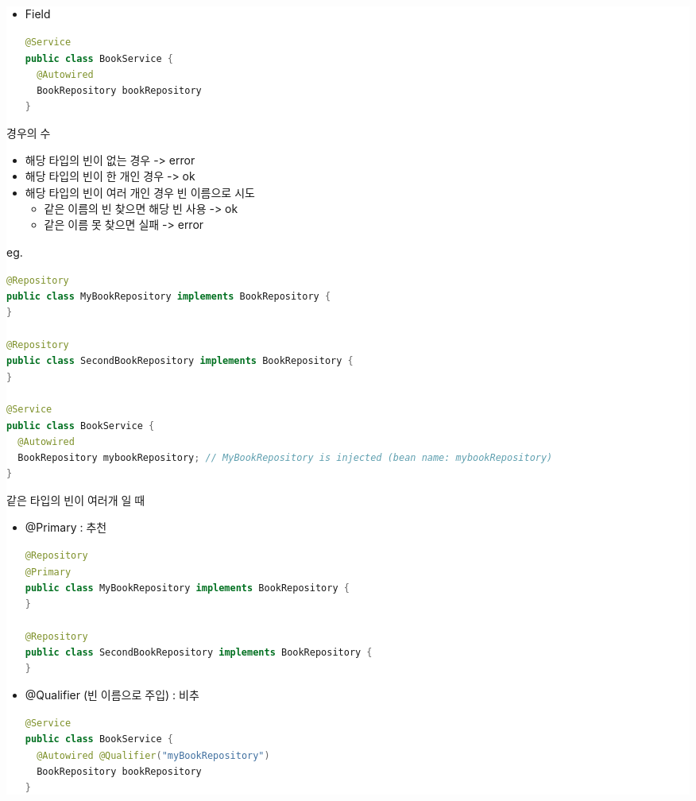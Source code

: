 - Field

  ```java
  @Service
  public class BookService {
    @Autowired
    BookRepository bookRepository
  }
  ```

경우의 수

- 해당 타입의 빈이 없는 경우 -> error
- 해당 타입의 빈이 한 개인 경우 -> ok
- 해당 타입의 빈이 여러 개인 경우 빈 이름으로 시도
  - 같은 이름의 빈 찾으면 해당 빈 사용 -> ok
  - 같은 이름 못 찾으면 실패 -> error

eg.

```java
@Repository
public class MyBookRepository implements BookRepository {
}

@Repository
public class SecondBookRepository implements BookRepository {
}

@Service
public class BookService {
  @Autowired
  BookRepository mybookRepository; // MyBookRepository is injected (bean name: mybookRepository)
}
```

같은 타입의 빈이 여러개 일 때

- @Primary : 추천

  ```java
  @Repository
  @Primary
  public class MyBookRepository implements BookRepository {
  }

  @Repository
  public class SecondBookRepository implements BookRepository {
  }
  ```

- @Qualifier (빈 이름으로 주입) : 비추

  ```java
  @Service
  public class BookService {
    @Autowired @Qualifier("myBookRepository")
    BookRepository bookRepository
  }
  ```

